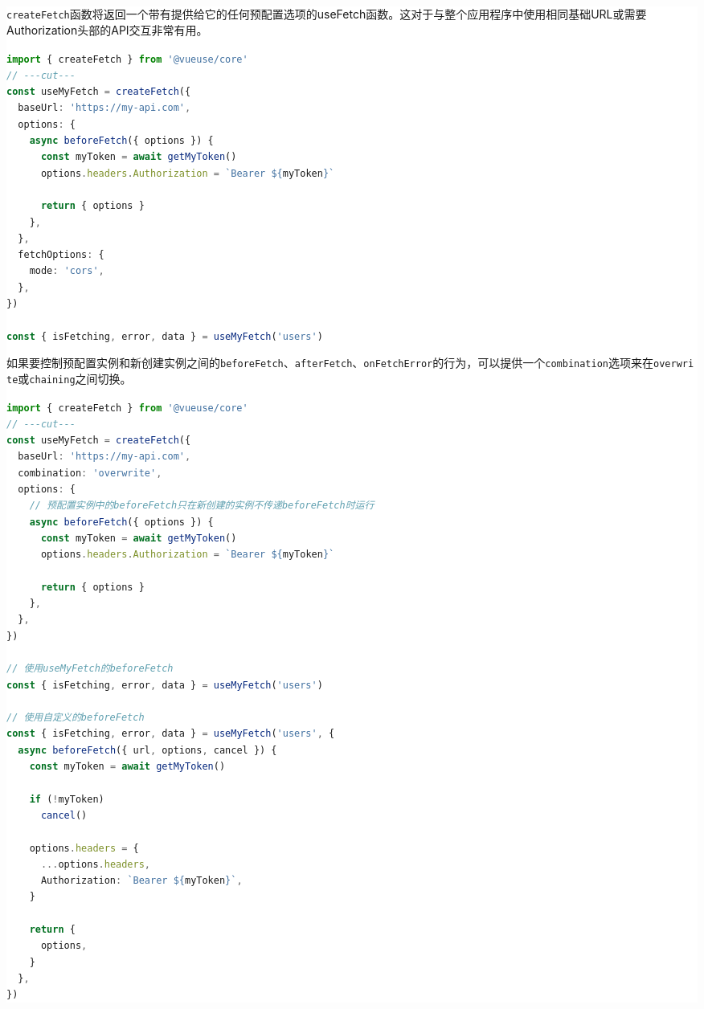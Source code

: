 `createFetch`函数将返回一个带有提供给它的任何预配置选项的useFetch函数。这对于与整个应用程序中使用相同基础URL或需要Authorization头部的API交互非常有用。

```ts
import { createFetch } from '@vueuse/core'
// ---cut---
const useMyFetch = createFetch({
  baseUrl: 'https://my-api.com',
  options: {
    async beforeFetch({ options }) {
      const myToken = await getMyToken()
      options.headers.Authorization = `Bearer ${myToken}`

      return { options }
    },
  },
  fetchOptions: {
    mode: 'cors',
  },
})

const { isFetching, error, data } = useMyFetch('users')
```

如果要控制预配置实例和新创建实例之间的`beforeFetch`、`afterFetch`、`onFetchError`的行为，可以提供一个`combination`选项来在`overwrite`或`chaining`之间切换。

```ts
import { createFetch } from '@vueuse/core'
// ---cut---
const useMyFetch = createFetch({
  baseUrl: 'https://my-api.com',
  combination: 'overwrite',
  options: {
    // 预配置实例中的beforeFetch只在新创建的实例不传递beforeFetch时运行
    async beforeFetch({ options }) {
      const myToken = await getMyToken()
      options.headers.Authorization = `Bearer ${myToken}`

      return { options }
    },
  },
})

// 使用useMyFetch的beforeFetch
const { isFetching, error, data } = useMyFetch('users')

// 使用自定义的beforeFetch
const { isFetching, error, data } = useMyFetch('users', {
  async beforeFetch({ url, options, cancel }) {
    const myToken = await getMyToken()

    if (!myToken)
      cancel()

    options.headers = {
      ...options.headers,
      Authorization: `Bearer ${myToken}`,
    }

    return {
      options,
    }
  },
})
```
